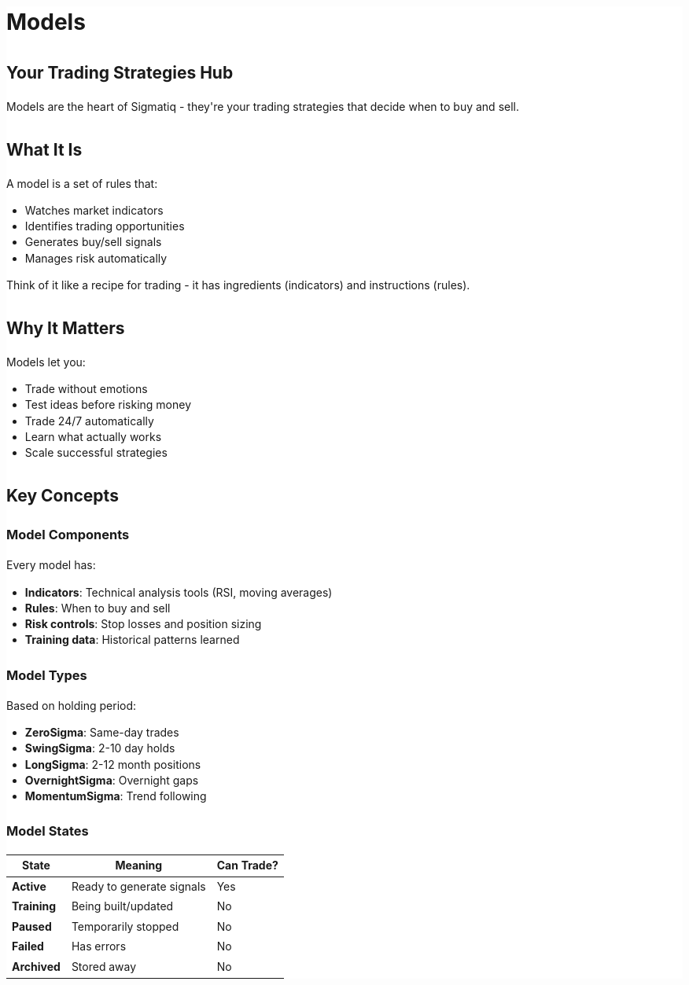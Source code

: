 # Models

## Your Trading Strategies Hub

Models are the heart of Sigmatiq - they're your trading strategies that decide when to buy and sell.

## What It Is

A model is a set of rules that:
- Watches market indicators
- Identifies trading opportunities  
- Generates buy/sell signals
- Manages risk automatically

Think of it like a recipe for trading - it has ingredients (indicators) and instructions (rules).

## Why It Matters

Models let you:
- Trade without emotions
- Test ideas before risking money
- Trade 24/7 automatically
- Learn what actually works
- Scale successful strategies

## Key Concepts

### Model Components

Every model has:
- **Indicators**: Technical analysis tools (RSI, moving averages)
- **Rules**: When to buy and sell
- **Risk controls**: Stop losses and position sizing
- **Training data**: Historical patterns learned

### Model Types

Based on holding period:
- **ZeroSigma**: Same-day trades
- **SwingSigma**: 2-10 day holds
- **LongSigma**: 2-12 month positions
- **OvernightSigma**: Overnight gaps
- **MomentumSigma**: Trend following

### Model States

| State | Meaning | Can Trade? |
|-------|---------|------------|
| **Active** | Ready to generate signals | Yes |
| **Training** | Being built/updated | No |
| **Paused** | Temporarily stopped | No |
| **Failed** | Has errors | No |
| **Archived** | Stored away | No |
